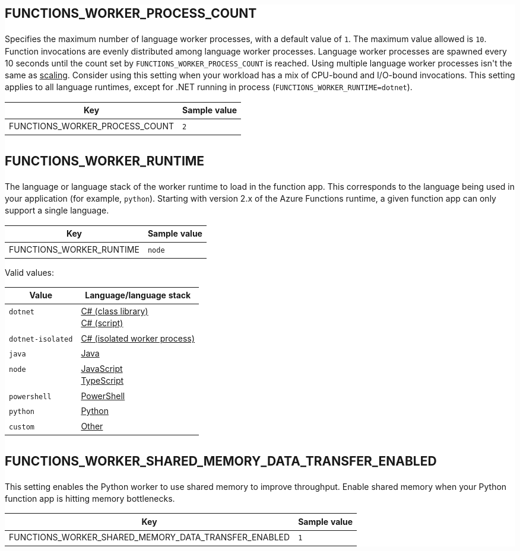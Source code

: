 ## FUNCTIONS\_WORKER\_PROCESS\_COUNT

Specifies the maximum number of language worker processes, with a default value of `1`. The maximum value allowed is `10`. Function invocations are evenly distributed among language worker processes. Language worker processes are spawned every 10 seconds until the count set by `FUNCTIONS_WORKER_PROCESS_COUNT` is reached. Using multiple language worker processes isn't the same as [scaling](functions-scale.md). Consider using this setting when your workload has a mix of CPU-bound and I/O-bound invocations. This setting applies to all language runtimes, except for .NET running in process (`FUNCTIONS_WORKER_RUNTIME=dotnet`).

|Key|Sample value|
|---|------------|
|FUNCTIONS\_WORKER\_PROCESS\_COUNT|`2`|

## FUNCTIONS\_WORKER\_RUNTIME

The language or language stack of the worker runtime to load in the function app. This corresponds to the language being used in your application (for example, `python`). Starting with version 2.x of the Azure Functions runtime, a given function app can only support a single language.

|Key|Sample value|
|---|------------|
|FUNCTIONS\_WORKER\_RUNTIME|`node`|

Valid values:

| Value | Language/language stack |
|---|---|
| `dotnet` | [C# (class library)](functions-dotnet-class-library.md)<br/>[C# (script)](functions-reference-csharp.md) |
| `dotnet-isolated` | [C# (isolated worker process)](dotnet-isolated-process-guide.md) |
| `java` | [Java](functions-reference-java.md) |
| `node` | [JavaScript](functions-reference-node.md?tabs=javascript)<br/>[TypeScript](functions-reference-node.md?tabs=typescript) |
| `powershell` | [PowerShell](functions-reference-powershell.md) |
| `python` | [Python](functions-reference-python.md) |
| `custom` | [Other](functions-custom-handlers.md) |

## FUNCTIONS\_WORKER\_SHARED\_MEMORY\_DATA\_TRANSFER\_ENABLED

This setting enables the Python worker to use shared memory to improve throughput. Enable shared memory when your Python function app is hitting memory bottlenecks. 

|Key|Sample value|
|---|------------|
|FUNCTIONS_WORKER_SHARED_MEMORY_DATA_TRANSFER_ENABLED|`1`|
